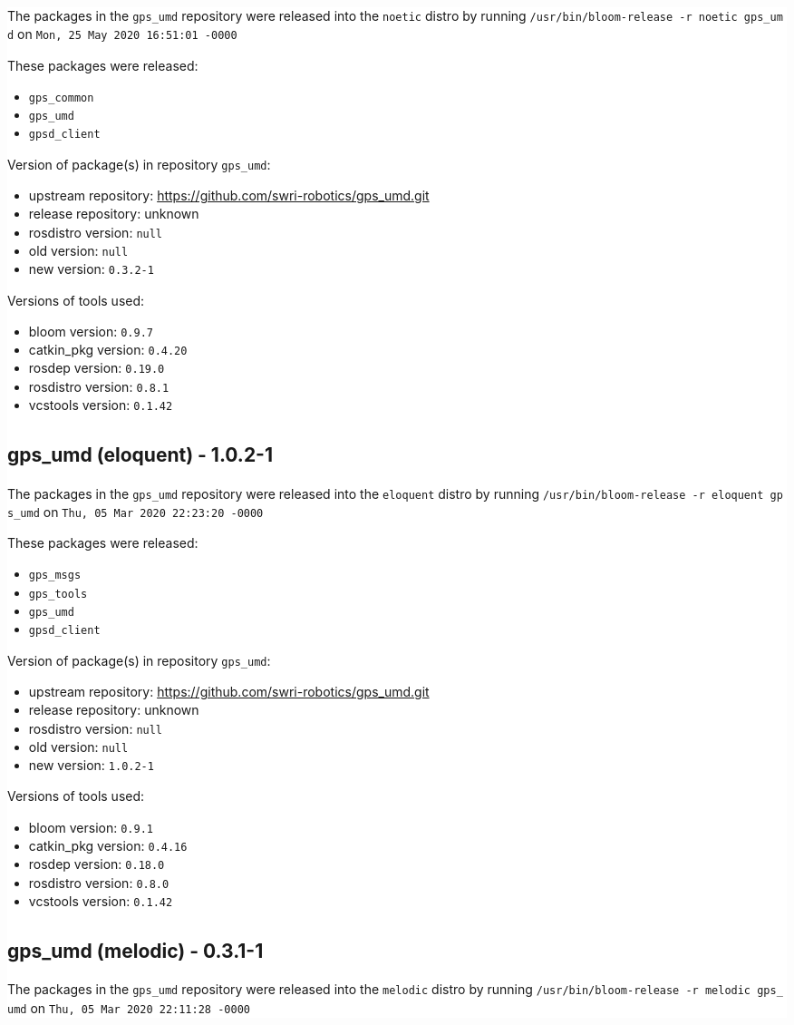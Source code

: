 The packages in the `gps_umd` repository were released into the `noetic` distro by running `/usr/bin/bloom-release -r noetic gps_umd` on `Mon, 25 May 2020 16:51:01 -0000`

These packages were released:
- `gps_common`
- `gps_umd`
- `gpsd_client`

Version of package(s) in repository `gps_umd`:

- upstream repository: https://github.com/swri-robotics/gps_umd.git
- release repository: unknown
- rosdistro version: `null`
- old version: `null`
- new version: `0.3.2-1`

Versions of tools used:

- bloom version: `0.9.7`
- catkin_pkg version: `0.4.20`
- rosdep version: `0.19.0`
- rosdistro version: `0.8.1`
- vcstools version: `0.1.42`


## gps_umd (eloquent) - 1.0.2-1

The packages in the `gps_umd` repository were released into the `eloquent` distro by running `/usr/bin/bloom-release -r eloquent gps_umd` on `Thu, 05 Mar 2020 22:23:20 -0000`

These packages were released:
- `gps_msgs`
- `gps_tools`
- `gps_umd`
- `gpsd_client`

Version of package(s) in repository `gps_umd`:

- upstream repository: https://github.com/swri-robotics/gps_umd.git
- release repository: unknown
- rosdistro version: `null`
- old version: `null`
- new version: `1.0.2-1`

Versions of tools used:

- bloom version: `0.9.1`
- catkin_pkg version: `0.4.16`
- rosdep version: `0.18.0`
- rosdistro version: `0.8.0`
- vcstools version: `0.1.42`


## gps_umd (melodic) - 0.3.1-1

The packages in the `gps_umd` repository were released into the `melodic` distro by running `/usr/bin/bloom-release -r melodic gps_umd` on `Thu, 05 Mar 2020 22:11:28 -0000`
